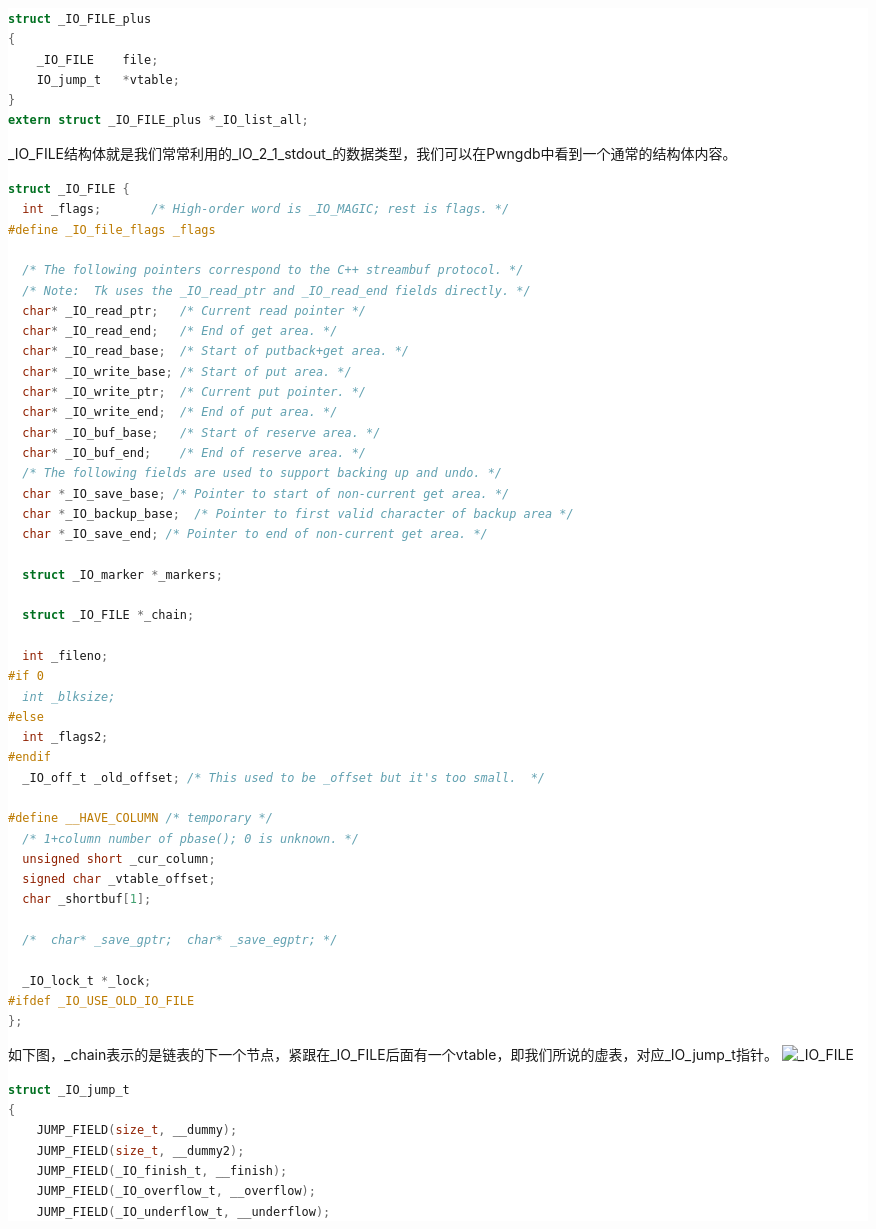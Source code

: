 

```c
struct _IO_FILE_plus
{
    _IO_FILE    file;
    IO_jump_t   *vtable;
}
extern struct _IO_FILE_plus *_IO_list_all;
```
_IO_FILE结构体就是我们常常利用的_IO_2_1_stdout_的数据类型，我们可以在Pwngdb中看到一个通常的结构体内容。
```c
struct _IO_FILE {
  int _flags;       /* High-order word is _IO_MAGIC; rest is flags. */
#define _IO_file_flags _flags

  /* The following pointers correspond to the C++ streambuf protocol. */
  /* Note:  Tk uses the _IO_read_ptr and _IO_read_end fields directly. */
  char* _IO_read_ptr;   /* Current read pointer */
  char* _IO_read_end;   /* End of get area. */
  char* _IO_read_base;  /* Start of putback+get area. */
  char* _IO_write_base; /* Start of put area. */
  char* _IO_write_ptr;  /* Current put pointer. */
  char* _IO_write_end;  /* End of put area. */
  char* _IO_buf_base;   /* Start of reserve area. */
  char* _IO_buf_end;    /* End of reserve area. */
  /* The following fields are used to support backing up and undo. */
  char *_IO_save_base; /* Pointer to start of non-current get area. */
  char *_IO_backup_base;  /* Pointer to first valid character of backup area */
  char *_IO_save_end; /* Pointer to end of non-current get area. */

  struct _IO_marker *_markers;

  struct _IO_FILE *_chain;

  int _fileno;
#if 0
  int _blksize;
#else
  int _flags2;
#endif
  _IO_off_t _old_offset; /* This used to be _offset but it's too small.  */

#define __HAVE_COLUMN /* temporary */
  /* 1+column number of pbase(); 0 is unknown. */
  unsigned short _cur_column;
  signed char _vtable_offset;
  char _shortbuf[1];

  /*  char* _save_gptr;  char* _save_egptr; */

  _IO_lock_t *_lock;
#ifdef _IO_USE_OLD_IO_FILE
};
```
如下图，_chain表示的是链表的下一个节点，紧跟在_IO_FILE后面有一个vtable，即我们所说的虚表，对应_IO_jump_t指针。
![_IO_FILE](./3.jpg)
```c
struct _IO_jump_t
{
    JUMP_FIELD(size_t, __dummy);
    JUMP_FIELD(size_t, __dummy2);
    JUMP_FIELD(_IO_finish_t, __finish);
    JUMP_FIELD(_IO_overflow_t, __overflow);
    JUMP_FIELD(_IO_underflow_t, __underflow);
```